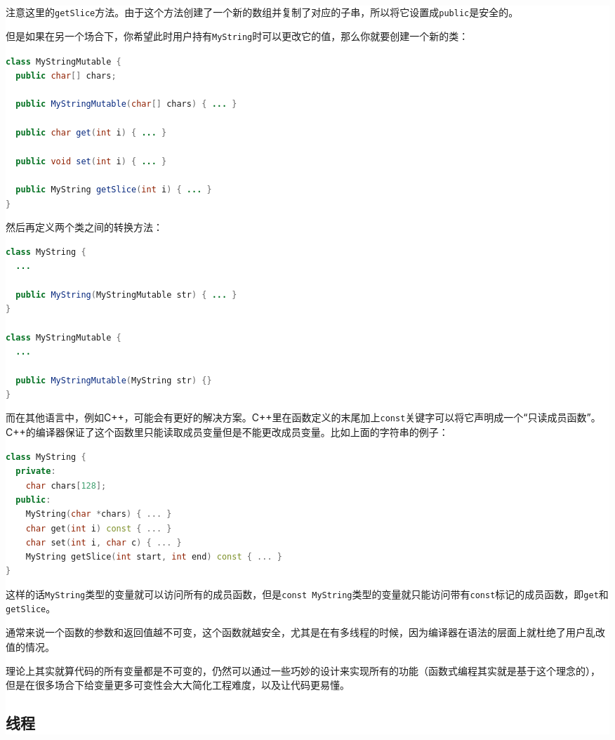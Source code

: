 注意这里的`getSlice`方法。由于这个方法创建了一个新的数组并复制了对应的子串，所以将它设置成`public`是安全的。

但是如果在另一个场合下，你希望此时用户持有`MyString`时可以更改它的值，那么你就要创建一个新的类：

```java
class MyStringMutable {
  public char[] chars;

  public MyStringMutable(char[] chars) { ... }

  public char get(int i) { ... }

  public void set(int i) { ... }

  public MyString getSlice(int i) { ... }
}
```

然后再定义两个类之间的转换方法：

```java
class MyString {
  ...

  public MyString(MyStringMutable str) { ... }
}

class MyStringMutable {
  ...

  public MyStringMutable(MyString str) {}
}
```

而在其他语言中，例如C++，可能会有更好的解决方案。C++里在函数定义的末尾加上`const`关键字可以将它声明成一个“只读成员函数”。C++的编译器保证了这个函数里只能读取成员变量但是不能更改成员变量。比如上面的字符串的例子：

```cpp
class MyString {
  private:
    char chars[128];
  public:
    MyString(char *chars) { ... }
    char get(int i) const { ... }
    char set(int i, char c) { ... }
    MyString getSlice(int start, int end) const { ... }
}
```

这样的话`MyString`类型的变量就可以访问所有的成员函数，但是`const MyString`类型的变量就只能访问带有`const`标记的成员函数，即`get`和`getSlice`。

通常来说一个函数的参数和返回值越不可变，这个函数就越安全，尤其是在有多线程的时候，因为编译器在语法的层面上就杜绝了用户乱改值的情况。

理论上其实就算代码的所有变量都是不可变的，仍然可以通过一些巧妙的设计来实现所有的功能（函数式编程其实就是基于这个理念的），但是在很多场合下给变量更多可变性会大大简化工程难度，以及让代码更易懂。

## 线程
